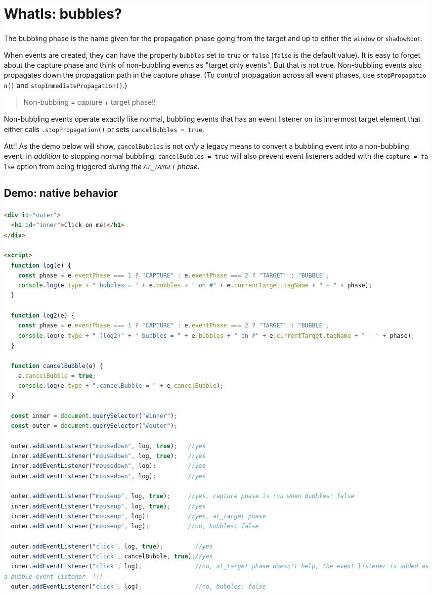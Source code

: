 # WhatIs: bubbles?

The bubbling phase is the name given for the propagation phase going from the target and up to either the `window` or `shadowRoot`.

When events are created, they can have the property `bubbles` set to `true` or `false` (`false` is the default value). It is easy to forget about the capture phase and think of non-bubbling events as "target only events". But that is not true. Non-bubbling events also propagates down the propagation path in the capture phase. (To control propagation across all event phases, use `stopPropagation()` and `stopImmediatePropagation()`.)

> Non-bubbling = capture + target phase!! 

Non-bubbling events operate exactly like normal, bubbling events that has an event listener on its innermost target element that either calls `.stopPropagation()` or sets `cancelBubbles = true`. 
                           
Att!! As the demo below will show, `cancelBubbles` is not *only* a legacy means to convert a bubbling event into a non-bubbling event. In *addition* to stopping normal bubbling, `cancelBubbles = true` will also prevent event listeners added with the `capture = false` option from being triggered *during the `AT_TARGET` phase*.

## Demo: native behavior

```html
<div id="outer">
  <h1 id="inner">Click on me!</h1>
</div>

<script>
  function log(e) {
    const phase = e.eventPhase === 1 ? "CAPTURE" : e.eventPhase === 2 ? "TARGET" : "BUBBLE";
    console.log(e.type + " bubbles = " + e.bubbles + " on #" + e.currentTarget.tagName + " - " + phase);
  }

  function log2(e) {
    const phase = e.eventPhase === 1 ? "CAPTURE" : e.eventPhase === 2 ? "TARGET" : "BUBBLE";
    console.log(e.type + " (log2)" + " bubbles = " + e.bubbles + " on #" + e.currentTarget.tagName + " - " + phase);
  }

  function cancelBubble(e) {
    e.cancelBubble = true;
    console.log(e.type + ".cancelBubble = " + e.cancelBubble);
  }

  const inner = document.querySelector("#inner");
  const outer = document.querySelector("#outer");

  outer.addEventListener("mousedown", log, true);   //yes
  inner.addEventListener("mousedown", log, true);   //yes
  inner.addEventListener("mousedown", log);         //yes
  outer.addEventListener("mousedown", log);         //yes

  outer.addEventListener("mouseup", log, true);     //yes, capture phase is run when bubbles: false
  inner.addEventListener("mouseup", log, true);     //yes
  inner.addEventListener("mouseup", log);           //yes, at_target phase
  outer.addEventListener("mouseup", log);           //no, bubbles: false

  outer.addEventListener("click", log, true);         //yes
  outer.addEventListener("click", cancelBubble, true);//yes
  inner.addEventListener("click", log);               //no, at_target phase doesn't help, the event listener is added as a bubble event listener  !!!
  outer.addEventListener("click", log);               //no, bubbles: false
```